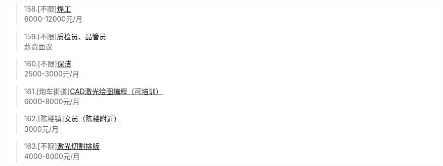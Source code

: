 >158.[不限][焊工](https://www.pizhouzhipin.com/job/29943)<br>
>6000-12000元/月

>159.[不限][质检员、品管员](https://www.pizhouzhipin.com/job/87)<br>
>薪资面议

>160.[不限][保洁](https://www.pizhouzhipin.com/job/35006)<br>
>2500-3000元/月

>161.[炮车街道][CAD激光绘图编程（可培训）](https://www.pizhouzhipin.com/job/29739)<br>
>6000-8000元/月

>162.[陈楼镇][文员（陈楼附近）](https://www.pizhouzhipin.com/job/34834)<br>
>3000元/月

>163.[不限][激光切割排版](https://www.pizhouzhipin.com/job/35158)<br>
>4000-8000元/月

